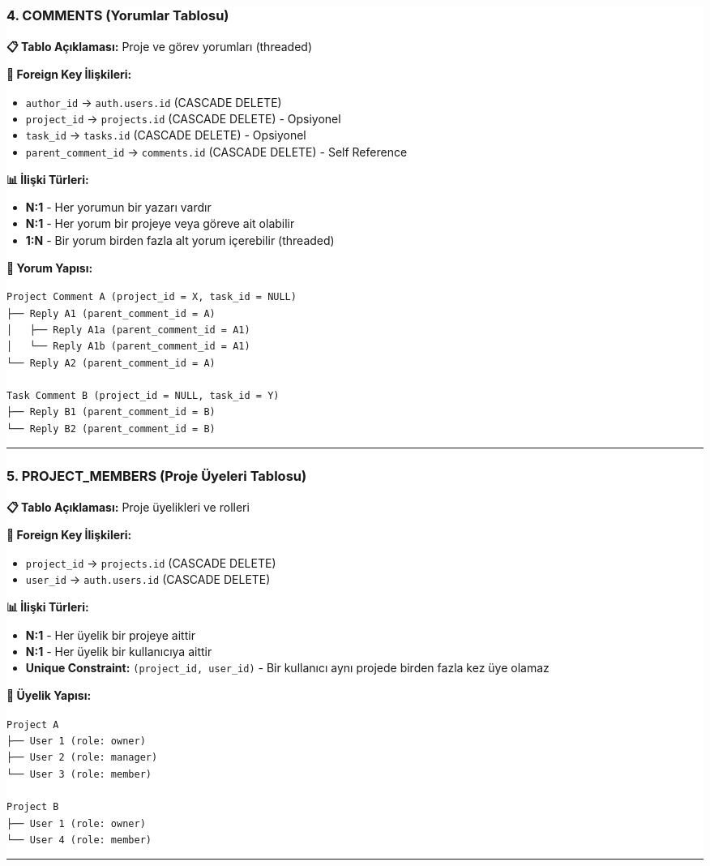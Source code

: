 
### **4. COMMENTS (Yorumlar Tablosu)**

**📋 Tablo Açıklaması:** Proje ve görev yorumları (threaded)

**🔗 Foreign Key İlişkileri:**
- `author_id` → `auth.users.id` (CASCADE DELETE)
- `project_id` → `projects.id` (CASCADE DELETE) - Opsiyonel
- `task_id` → `tasks.id` (CASCADE DELETE) - Opsiyonel
- `parent_comment_id` → `comments.id` (CASCADE DELETE) - Self Reference

**📊 İlişki Türleri:**
- **N:1** - Her yorumun bir yazarı vardır
- **N:1** - Her yorum bir projeye veya göreve ait olabilir
- **1:N** - Bir yorum birden fazla alt yorum içerebilir (threaded)

**🔄 Yorum Yapısı:**
```
Project Comment A (project_id = X, task_id = NULL)
├── Reply A1 (parent_comment_id = A)
│   ├── Reply A1a (parent_comment_id = A1)
│   └── Reply A1b (parent_comment_id = A1)
└── Reply A2 (parent_comment_id = A)

Task Comment B (project_id = NULL, task_id = Y)
├── Reply B1 (parent_comment_id = B)
└── Reply B2 (parent_comment_id = B)
```

---

### **5. PROJECT_MEMBERS (Proje Üyeleri Tablosu)**

**📋 Tablo Açıklaması:** Proje üyelikleri ve rolleri

**🔗 Foreign Key İlişkileri:**
- `project_id` → `projects.id` (CASCADE DELETE)
- `user_id` → `auth.users.id` (CASCADE DELETE)

**📊 İlişki Türleri:**
- **N:1** - Her üyelik bir projeye aittir
- **N:1** - Her üyelik bir kullanıcıya aittir
- **Unique Constraint:** `(project_id, user_id)` - Bir kullanıcı aynı projede birden fazla kez üye olamaz

**🔄 Üyelik Yapısı:**
```
Project A
├── User 1 (role: owner)
├── User 2 (role: manager)
└── User 3 (role: member)

Project B
├── User 1 (role: owner)
└── User 4 (role: member)
```

---